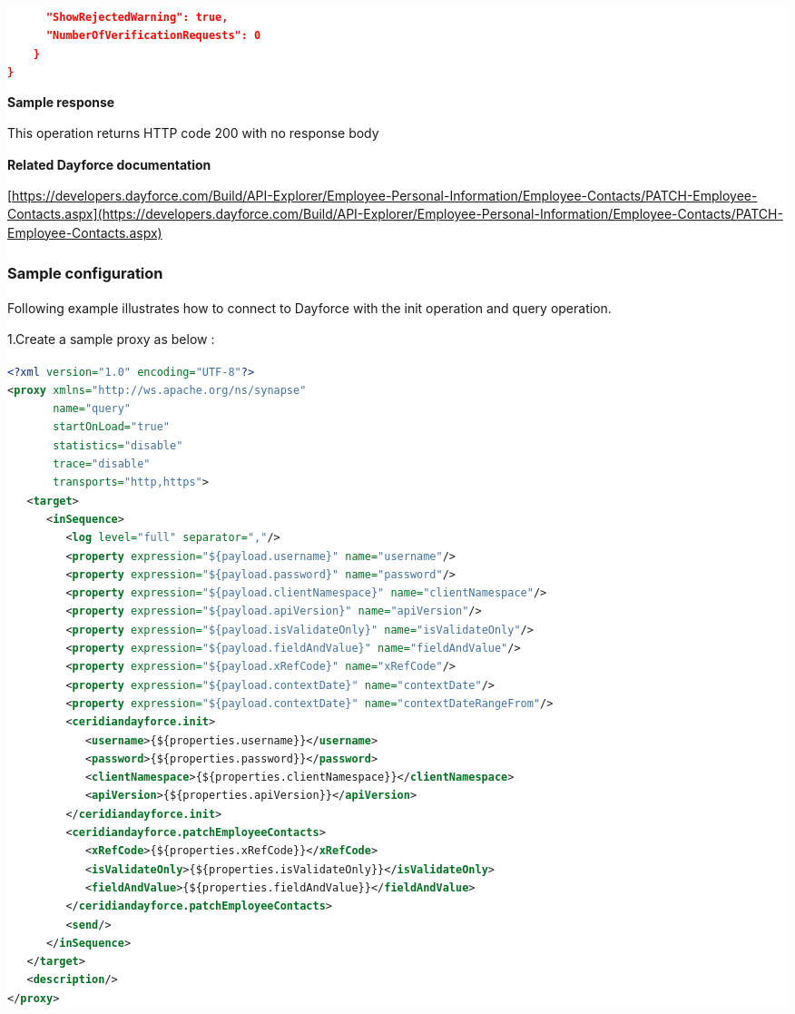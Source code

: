 ```json
      "ShowRejectedWarning": true,
      "NumberOfVerificationRequests": 0
    }
}
```

**Sample response**

This operation returns HTTP code 200 with no response body

**Related Dayforce documentation**

[https://developers.dayforce.com/Build/API-Explorer/Employee-Personal-Information/Employee-Contacts/PATCH-Employee-Contacts.aspx](https://developers.dayforce.com/Build/API-Explorer/Employee-Personal-Information/Employee-Contacts/PATCH-Employee-Contacts.aspx)

### Sample configuration

Following example illustrates how to connect to Dayforce with the init operation and query operation.

1.Create a sample proxy as below :
```xml
<?xml version="1.0" encoding="UTF-8"?>
<proxy xmlns="http://ws.apache.org/ns/synapse"
       name="query"
       startOnLoad="true"
       statistics="disable"
       trace="disable"
       transports="http,https">
   <target>
      <inSequence>
         <log level="full" separator=","/>
         <property expression="${payload.username}" name="username"/>
         <property expression="${payload.password}" name="password"/>
         <property expression="${payload.clientNamespace}" name="clientNamespace"/>
         <property expression="${payload.apiVersion}" name="apiVersion"/>
         <property expression="${payload.isValidateOnly}" name="isValidateOnly"/>
         <property expression="${payload.fieldAndValue}" name="fieldAndValue"/>
         <property expression="${payload.xRefCode}" name="xRefCode"/>
         <property expression="${payload.contextDate}" name="contextDate"/>
         <property expression="${payload.contextDate}" name="contextDateRangeFrom"/>
         <ceridiandayforce.init>
            <username>{${properties.username}}</username>
            <password>{${properties.password}}</password>
            <clientNamespace>{${properties.clientNamespace}}</clientNamespace>
            <apiVersion>{${properties.apiVersion}}</apiVersion>
         </ceridiandayforce.init>
         <ceridiandayforce.patchEmployeeContacts>
            <xRefCode>{${properties.xRefCode}}</xRefCode>
            <isValidateOnly>{${properties.isValidateOnly}}</isValidateOnly>
            <fieldAndValue>{${properties.fieldAndValue}}</fieldAndValue>
         </ceridiandayforce.patchEmployeeContacts>
         <send/>
      </inSequence>
   </target>
   <description/>
</proxy>
```
